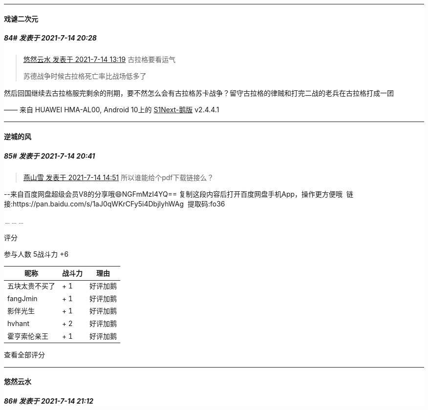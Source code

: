 
*****

####  戏谑二次元  
##### 84#       发表于 2021-7-14 20:28


<blockquote><a href="httphttps://bbs.saraba1st.com/2b/forum.php?mod=redirect&amp;goto=findpost&amp;pid=51954493&amp;ptid=2015311" target="_blank">悠然云水 发表于 2021-7-14 13:19</a>
古拉格要看运气


苏德战争时候古拉格死亡率比战场低多了</blockquote>
然后回国继续去古拉格服完剩余的刑期，要不然怎么会有古拉格苏卡战争？留守古拉格的律贼和打完二战的老兵在古拉格打成一团

—— 来自 HUAWEI HMA-AL00, Android 10上的 [S1Next-鹅版](https://github.com/ykrank/S1-Next/releases) v2.4.4.1


*****

####  逆城的风  
##### 85#       发表于 2021-7-14 20:41


<blockquote><a href="httphttps://bbs.saraba1st.com/2b/forum.php?mod=redirect&amp;goto=findpost&amp;pid=51955403&amp;ptid=2015311" target="_blank">燕山雪 发表于 2021-7-14 14:51</a>
所以谁能给个pdf下载链接么？</blockquote>
--来自百度网盘超级会员V8的分享哦😄NGFmMzI4YQ==
复制这段内容后打开百度网盘手机App，操作更方便哦 
链接:https://pan.baidu.com/s/1aJ0qWKrCFy5i4DbjIyhWAg 
提取码:fo36


﹍﹍﹍

评分


 参与人数 5战斗力 +6

|昵称|战斗力|理由|
|----|---|---|
| 五块太贵不买了| + 1|好评加鹅|
| fangJmin| + 1|好评加鹅|
| 影伴光生| + 1|好评加鹅|
| hvhant| + 2|好评加鹅|
| 霍亨索伦亲王| + 1|好评加鹅|


查看全部评分


*****

####  悠然云水  
##### 86#       发表于 2021-7-14 21:12
